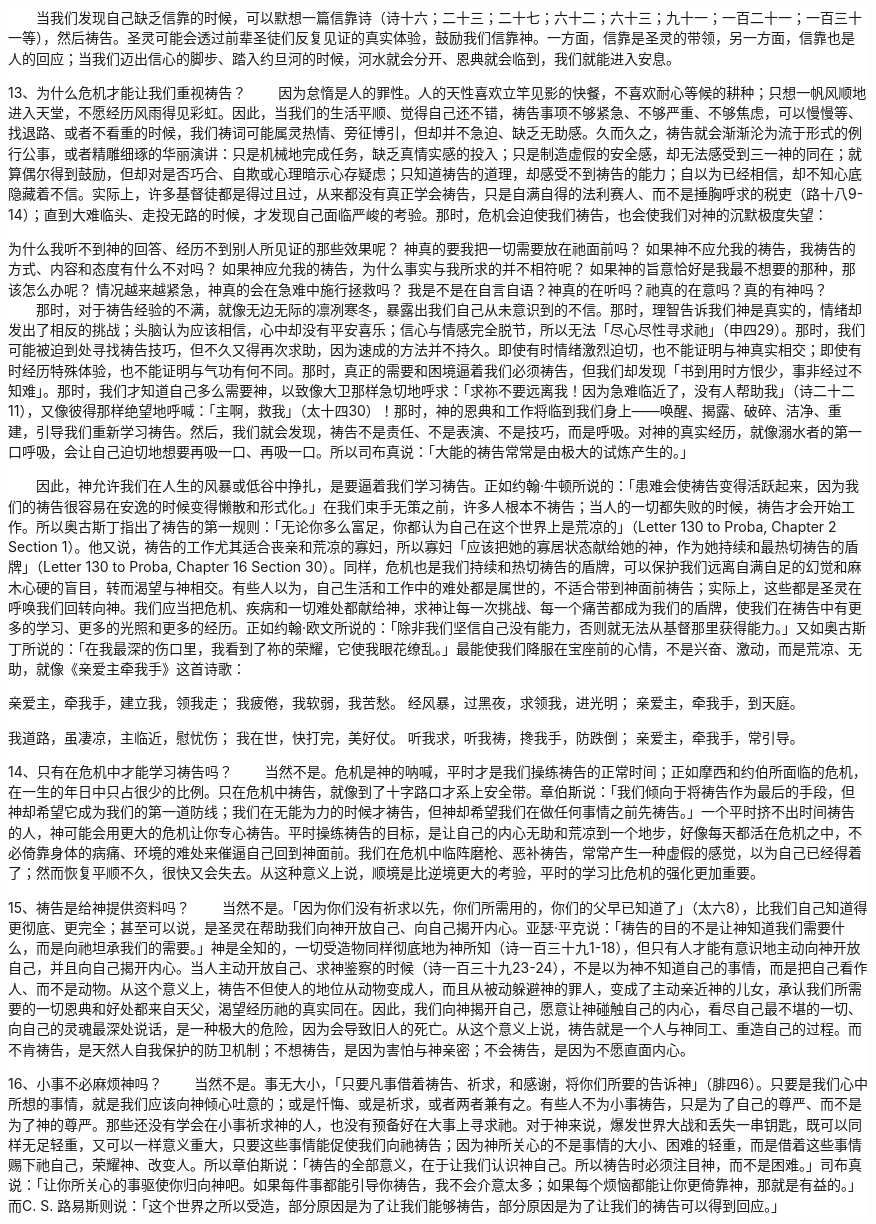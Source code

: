 　　当我们发现自己缺乏信靠的时候，可以默想一篇信靠诗（诗十六；二十三；二十七；六十二；六十三；九十一；一百二十一；一百三十一等），然后祷告。圣灵可能会透过前辈圣徒们反复见证的真实体验，鼓励我们信靠神。一方面，信靠是圣灵的带领，另一方面，信靠也是人的回应；当我们迈出信心的脚步、踏入约旦河的时候，河水就会分开、恩典就会临到，我们就能进入安息。

13、为什么危机才能让我们重视祷告？
　　因为怠惰是人的罪性。人的天性喜欢立竿见影的快餐，不喜欢耐心等候的耕种；只想一帆风顺地进入天堂，不愿经历风雨得见彩虹。因此，当我们的生活平顺、觉得自己还不错，祷告事项不够紧急、不够严重、不够焦虑，可以慢慢等、找退路、或者不看重的时候，我们祷词可能属灵热情、旁征博引，但却并不急迫、缺乏无助感。久而久之，祷告就会渐渐沦为流于形式的例行公事，或者精雕细琢的华丽演讲：只是机械地完成任务，缺乏真情实感的投入；只是制造虚假的安全感，却无法感受到三一神的同在；就算偶尔得到鼓励，但却对是否巧合、自欺或心理暗示心存疑虑；只知道祷告的道理，却感受不到祷告的能力；自以为已经相信，却不知心底隐藏着不信。实际上，许多基督徒都是得过且过，从来都没有真正学会祷告，只是自满自得的法利赛人、而不是捶胸呼求的税吏（路十八9-14）；直到大难临头、走投无路的时候，才发现自己面临严峻的考验。那时，危机会迫使我们祷告，也会使我们对神的沉默极度失望：

为什么我听不到神的回答、经历不到别人所见证的那些效果呢？
神真的要我把一切需要放在祂面前吗？
如果神不应允我的祷告，我祷告的方式、内容和态度有什么不对吗？
如果神应允我的祷告，为什么事实与我所求的并不相符呢？
如果神的旨意恰好是我最不想要的那种，那该怎么办呢？
情况越来越紧急，神真的会在急难中施行拯救吗？
我是不是在自言自语？神真的在听吗？祂真的在意吗？真的有神吗？
　　那时，对于祷告经验的不满，就像无边无际的凛冽寒冬，暴露出我们自己从未意识到的不信。那时，理智告诉我们神是真实的，情绪却发出了相反的挑战；头脑认为应该相信，心中却没有平安喜乐；信心与情感完全脱节，所以无法「尽心尽性寻求祂」（申四29）。那时，我们可能被迫到处寻找祷告技巧，但不久又得再次求助，因为速成的方法并不持久。即使有时情绪激烈迫切，也不能证明与神真实相交；即使有时经历特殊体验，也不能证明与气功有何不同。那时，真正的需要和困境逼着我们必须祷告，但我们却发现「书到用时方恨少，事非经过不知难」。那时，我们才知道自己多么需要神，以致像大卫那样急切地呼求：「求祢不要远离我！因为急难临近了，没有人帮助我」（诗二十二11），又像彼得那样绝望地呼喊：「主啊，救我」（太十四30）！那时，神的恩典和工作将临到我们身上——唤醒、揭露、破碎、洁净、重建，引导我们重新学习祷告。然后，我们就会发现，祷告不是责任、不是表演、不是技巧，而是呼吸。对神的真实经历，就像溺水者的第一口呼吸，会让自己迫切地想要再吸一口、再吸一口。所以司布真说：「大能的祷告常常是由极大的试炼产生的。」

　　因此，神允许我们在人生的风暴或低谷中挣扎，是要逼着我们学习祷告。正如约翰·牛顿所说的：「患难会使祷告变得活跃起来，因为我们的祷告很容易在安逸的时候变得懒散和形式化。」在我们束手无策之前，许多人根本不祷告；当人的一切都失败的时候，祷告才会开始工作。所以奥古斯丁指出了祷告的第一规则：「无论你多么富足，你都认为自己在这个世界上是荒凉的」（Letter 130 to Proba, Chapter 2 Section 1）。他又说，祷告的工作尤其适合丧亲和荒凉的寡妇，所以寡妇「应该把她的寡居状态献给她的神，作为她持续和最热切祷告的盾牌」（Letter 130 to Proba, Chapter 16 Section 30）。同样，危机也是我们持续和热切祷告的盾牌，可以保护我们远离自满自足的幻觉和麻木心硬的盲目，转而渴望与神相交。有些人以为，自己生活和工作中的难处都是属世的，不适合带到神面前祷告；实际上，这些都是圣灵在呼唤我们回转向神。我们应当把危机、疾病和一切难处都献给神，求神让每一次挑战、每一个痛苦都成为我们的盾牌，使我们在祷告中有更多的学习、更多的光照和更多的经历。正如约翰·欧文所说的：「除非我们坚信自己没有能力，否则就无法从基督那里获得能力。」又如奥古斯丁所说的：「在我最深的伤口里，我看到了祢的荣耀，它使我眼花缭乱。」最能使我们降服在宝座前的心情，不是兴奋、激动，而是荒凉、无助，就像《亲爱主牵我手》这首诗歌：

亲爱主，牵我手，建立我，领我走；
我疲倦，我软弱，我苦愁。
经风暴，过黑夜，求领我，进光明；
亲爱主，牵我手，到天庭。

我道路，虽凄凉，主临近，慰忧伤；
我在世，快打完，美好仗。
听我求，听我祷，搀我手，防跌倒；
亲爱主，牵我手，常引导。

14、只有在危机中才能学习祷告吗？
　　当然不是。危机是神的呐喊，平时才是我们操练祷告的正常时间；正如摩西和约伯所面临的危机，在一生的年日中只占很少的比例。只在危机中祷告，就像到了十字路口才系上安全带。章伯斯说：「我们倾向于将祷告作为最后的手段，但神却希望它成为我们的第一道防线；我们在无能为力的时候才祷告，但神却希望我们在做任何事情之前先祷告。」一个平时挤不出时间祷告的人，神可能会用更大的危机让你专心祷告。平时操练祷告的目标，是让自己的内心无助和荒凉到一个地步，好像每天都活在危机之中，不必倚靠身体的病痛、环境的难处来催逼自己回到神面前。我们在危机中临阵磨枪、恶补祷告，常常产生一种虚假的感觉，以为自己已经得着了；然而恢复平顺不久，很快又会失去。从这种意义上说，顺境是比逆境更大的考验，平时的学习比危机的强化更加重要。

15、祷告是给神提供资料吗？
　　当然不是。「因为你们没有祈求以先，你们所需用的，你们的父早已知道了」（太六8），比我们自己知道得更彻底、更完全；甚至可以说，是圣灵在帮助我们向神开放自己、向自己揭开内心。亚瑟·平克说：「祷告的目的不是让神知道我们需要什么，而是向祂坦承我们的需要。」神是全知的，一切受造物同样彻底地为神所知（诗一百三十九1-18），但只有人才能有意识地主动向神开放自己，并且向自己揭开内心。当人主动开放自己、求神鉴察的时候（诗一百三十九23-24），不是以为神不知道自己的事情，而是把自己看作人、而不是动物。从这个意义上，祷告不但使人的地位从动物变成人，而且从被动躲避神的罪人，变成了主动亲近神的儿女，承认我们所需要的一切恩典和好处都来自天父，渴望经历祂的真实同在。因此，我们向神揭开自己，愿意让神碰触自己的内心，看尽自己最不堪的一切、向自己的灵魂最深处说话，是一种极大的危险，因为会导致旧人的死亡。从这个意义上说，祷告就是一个人与神同工、重造自己的过程。而不肯祷告，是天然人自我保护的防卫机制；不想祷告，是因为害怕与神亲密；不会祷告，是因为不愿直面内心。

16、小事不必麻烦神吗？
　　当然不是。事无大小，「只要凡事借着祷告、祈求，和感谢，将你们所要的告诉神」（腓四6）。只要是我们心中所想的事情，就是我们应该向神倾心吐意的；或是忏悔、或是祈求，或者两者兼有之。有些人不为小事祷告，只是为了自己的尊严、而不是为了神的尊严。那些还没有学会在小事祈求神的人，也没有预备好在大事上寻求祂。对于神来说，爆发世界大战和丢失一串钥匙，既可以同样无足轻重，又可以一样意义重大，只要这些事情能促使我们向祂祷告；因为神所关心的不是事情的大小、困难的轻重，而是借着这些事情赐下祂自己，荣耀神、改变人。所以章伯斯说：「祷告的全部意义，在于让我们认识神自己。所以祷告时必须注目神，而不是困难。」司布真说：「让你所关心的事驱使你归向神吧。如果每件事都能引导你祷告，我不会介意太多；如果每个烦恼都能让你更倚靠神，那就是有益的。」而C. S. 路易斯则说：「这个世界之所以受造，部分原因是为了让我们能够祷告，部分原因是为了让我们的祷告可以得到回应。」

